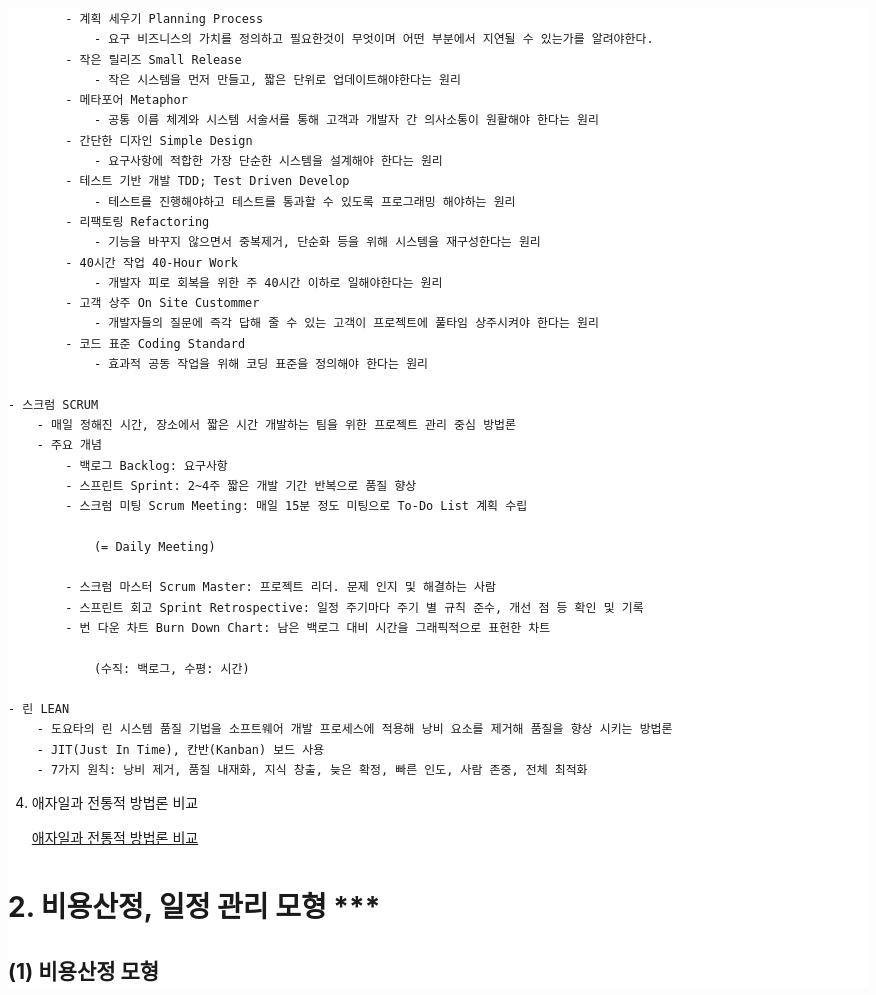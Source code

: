             - 계획 세우기 Planning Process
                - 요구 비즈니스의 가치를 정의하고 필요한것이 무엇이며 어떤 부분에서 지연될 수 있는가를 알려야한다.
            - 작은 릴리즈 Small Release
                - 작은 시스템을 먼저 만들고, 짧은 단위로 업데이트해야한다는 원리
            - 메타포어 Metaphor
                - 공통 이름 체계와 시스템 서술서를 통해 고객과 개발자 간 의사소통이 원활해야 한다는 원리
            - 간단한 디자인 Simple Design
                - 요구사항에 적합한 가장 단순한 시스템을 설계해야 한다는 원리
            - 테스트 기반 개발 TDD; Test Driven Develop
                - 테스트를 진행해야하고 테스트를 통과할 수 있도록 프로그래밍 해야하는 원리
            - 리팩토링 Refactoring
                - 기능을 바꾸지 않으면서 중복제거, 단순화 등을 위해 시스템을 재구성한다는 원리
            - 40시간 작업 40-Hour Work
                - 개발자 피로 회복을 위한 주 40시간 이하로 일해야한다는 원리
            - 고객 상주 On Site Custommer
                - 개발자들의 질문에 즉각 답해 줄 수 있는 고객이 프로젝트에 풀타임 상주시켜야 한다는 원리
            - 코드 표준 Coding Standard
                - 효과적 공동 작업을 위해 코딩 표준을 정의해야 한다는 원리

    - 스크럼 SCRUM
        - 매일 정해진 시간, 장소에서 짧은 시간 개발하는 팀을 위한 프로젝트 관리 중심 방법론
        - 주요 개념
            - 백로그 Backlog: 요구사항
            - 스프린트 Sprint: 2~4주 짧은 개발 기간 반복으로 품질 향상
            - 스크럼 미팅 Scrum Meeting: 매일 15분 정도 미팅으로 To-Do List 계획 수립

                (= Daily Meeting)

            - 스크럼 마스터 Scrum Master: 프로젝트 리더. 문제 인지 및 해결하는 사람
            - 스프린트 회고 Sprint Retrospective: 일정 주기마다 주기 별 규칙 준수, 개선 점 등 확인 및 기록
            - 번 다운 차트 Burn Down Chart: 남은 백로그 대비 시간을 그래픽적으로 표헌한 차트

                (수직: 백로그, 수평: 시간)

    - 린 LEAN
        - 도요타의 린 시스템 품질 기법을 소프트웨어 개발 프로세스에 적용해 낭비 요소를 제거해 품질을 향상 시키는 방법론
        - JIT(Just In Time), 칸반(Kanban) 보드 사용
        - 7가지 원칙: 낭비 제거, 품질 내재화, 지식 창출, 늦은 확정, 빠른 인도, 사람 존중, 전체 최적화
4. 애자일과 전통적 방법론 비교

    [애자일과 전통적 방법론 비교](%E1%84%89%E1%85%A9%E1%84%91%E1%85%B3%E1%84%90%E1%85%B3%E1%84%8B%E1%85%B0%E1%84%8B%E1%85%A5%20%E1%84%80%E1%85%A2%E1%84%87%E1%85%A1%E1%86%AF%20%E1%84%87%E1%85%A1%E1%86%BC%E1%84%87%E1%85%A5%E1%86%B8%E1%84%85%E1%85%A9%E1%86%AB%20ea5ecf6dea3045b1a78943ffd9b99f90/%E1%84%8B%E1%85%A2%E1%84%8C%E1%85%A1%E1%84%8B%E1%85%B5%E1%86%AF%E1%84%80%E1%85%AA%20%E1%84%8C%E1%85%A5%E1%86%AB%E1%84%90%E1%85%A9%E1%86%BC%E1%84%8C%E1%85%A5%E1%86%A8%20%E1%84%87%E1%85%A1%E1%86%BC%E1%84%87%E1%85%A5%E1%86%B8%E1%84%85%E1%85%A9%E1%86%AB%20%E1%84%87%E1%85%B5%E1%84%80%E1%85%AD%2054633f76bf2248dcb064cbf861da5a88.csv)

# 2. 비용산정, 일정 관리 모형 ***

## (1) 비용산정 모형
